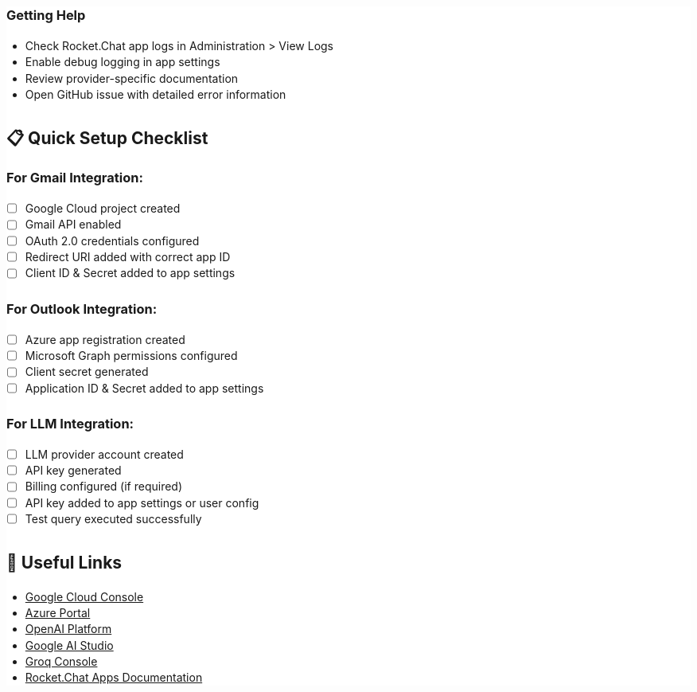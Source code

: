 ### Getting Help
- Check Rocket.Chat app logs in Administration > View Logs
- Enable debug logging in app settings
- Review provider-specific documentation
- Open GitHub issue with detailed error information

## 📋 Quick Setup Checklist

### For Gmail Integration:
- [ ] Google Cloud project created
- [ ] Gmail API enabled
- [ ] OAuth 2.0 credentials configured
- [ ] Redirect URI added with correct app ID
- [ ] Client ID & Secret added to app settings

### For Outlook Integration:
- [ ] Azure app registration created
- [ ] Microsoft Graph permissions configured
- [ ] Client secret generated
- [ ] Application ID & Secret added to app settings

### For LLM Integration:
- [ ] LLM provider account created
- [ ] API key generated
- [ ] Billing configured (if required)
- [ ] API key added to app settings or user config
- [ ] Test query executed successfully

## 🔗 Useful Links

- [Google Cloud Console](https://console.cloud.google.com/)
- [Azure Portal](https://portal.azure.com/)
- [OpenAI Platform](https://platform.openai.com/)
- [Google AI Studio](https://aistudio.google.com/)
- [Groq Console](https://console.groq.com/)
- [Rocket.Chat Apps Documentation](https://docs.rocket.chat/extend-rocket.chat/rocket.chat-marketplace/rocket.chat-public-apps-guides) 